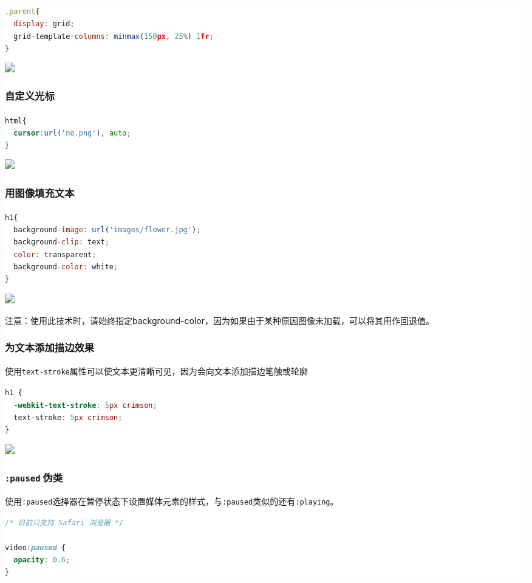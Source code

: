 ```JavaScript
.parent{
  display: grid;
  grid-template-columns: minmax(150px, 25%) 1fr;
}

```

![](https://secure2.wostatic.cn/static/91CvVFh18iiuFW6Ryd4JEH/image.png?auth_key=1680852092-rtEEwwVaDWEKFZqLNb8eqd-0-9bf26f4cdaa29973caa29be7991f11be)

### 自定义光标

```CSS
html{
  cursor:url('no.png'), auto;
}
```

![](https://picx.zhimg.com/v2-ba9a7e4949da0934094cbdfa6c9db4d3_b.webp)

### **用图像填充文本**

```JavaScript
h1{
  background-image: url('images/flower.jpg');
  background-clip: text;
  color: transparent;
  background-color: white;
}
```

![](https://secure2.wostatic.cn/static/sQNFnU5qmmRaVoJwwUx9dX/image.png?auth_key=1680852092-tcmgr3ncWqP2wHyDu9JWHF-0-e0dc3d02594e82afaafe652c572abaa3)

注意：使用此技术时，请始终指定background-color，因为如果由于某种原因图像未加载，可以将其用作回退值。

### **为文本添加描边效果**

使用`text-stroke`属性可以使文本更清晰可见，因为会向文本添加描边笔触或轮廓

```CSS
h1 {
  -webkit-text-stroke: 5px crimson;
  text-stroke: 5px crimson;
}
```

![](https://secure2.wostatic.cn/static/4TzR5mAQZLQDvnKp99MTqn/image.png?auth_key=1680852092-5PdAhWvBRBK8BgcSD4a39B-0-d18a04900037ee4fa6456cbb07763843)

### `:paused` **伪类**

使用`:paused`选择器在暂停状态下设置媒体元素的样式，与`:paused`类似的还有`:playing`。

```CSS
/* 目前只支持 Safari 浏览器 */

video:paused {
  opacity: 0.6;
}
```
